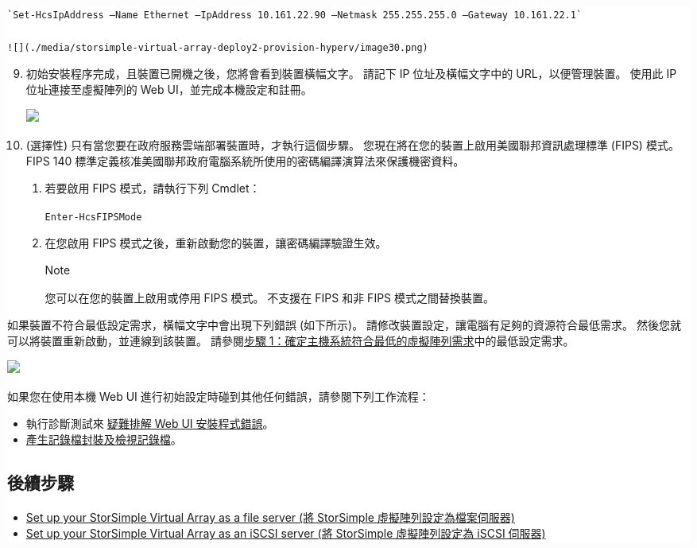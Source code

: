     `Set-HcsIpAddress –Name Ethernet –IpAddress 10.161.22.90 –Netmask 255.255.255.0 –Gateway 10.161.22.1`

    ![](./media/storsimple-virtual-array-deploy2-provision-hyperv/image30.png)
9. 初始安裝程序完成，且裝置已開機之後，您將會看到裝置橫幅文字。 請記下 IP 位址及橫幅文字中的 URL，以便管理裝置。 使用此 IP 位址連接至虛擬陣列的 Web UI，並完成本機設定和註冊。

   ![](./media/storsimple-virtual-array-deploy2-provision-hyperv/image31m.png)
10. (選擇性) 只有當您要在政府服務雲端部署裝置時，才執行這個步驟。 您現在將在您的裝置上啟用美國聯邦資訊處理標準 (FIPS) 模式。 FIPS 140 標準定義核准美國聯邦政府電腦系統所使用的密碼編譯演算法來保護機密資料。

    1. 若要啟用 FIPS 模式，請執行下列 Cmdlet：

        `Enter-HcsFIPSMode`
    2. 在您啟用 FIPS 模式之後，重新啟動您的裝置，讓密碼編譯驗證生效。

       > [!NOTE]
       > 您可以在您的裝置上啟用或停用 FIPS 模式。 不支援在 FIPS 和非 FIPS 模式之間替換裝置。
       >
       >

如果裝置不符合最低設定需求，橫幅文字中會出現下列錯誤 (如下所示)。 請修改裝置設定，讓電腦有足夠的資源符合最低需求。 然後您就可以將裝置重新啟動，並連線到該裝置。 請參閱[步驟 1：確定主機系統符合最低的虛擬陣列需求](#step-1-ensure-that-the-host-system-meets-minimum-virtual-device-requirements)中的最低設定需求。

![](./media/storsimple-virtual-array-deploy2-provision-hyperv/image32.png)

如果您在使用本機 Web UI 進行初始設定時碰到其他任何錯誤，請參閱下列工作流程：

* 執行診斷測試來 [疑難排解 Web UI 安裝程式錯誤](storsimple-ova-web-ui-admin.md#troubleshoot-web-ui-setup-errors)。
* [產生記錄檔封裝及檢視記錄檔](storsimple-ova-web-ui-admin.md#generate-a-log-package)。

## <a name="next-steps"></a>後續步驟
* [Set up your StorSimple Virtual Array as a file server (將 StorSimple 虛擬陣列設定為檔案伺服器)](storsimple-virtual-array-deploy3-fs-setup.md)
* [Set up your StorSimple Virtual Array as an iSCSI server (將 StorSimple 虛擬陣列設定為 iSCSI 伺服器)](storsimple-virtual-array-deploy3-iscsi-setup.md)






